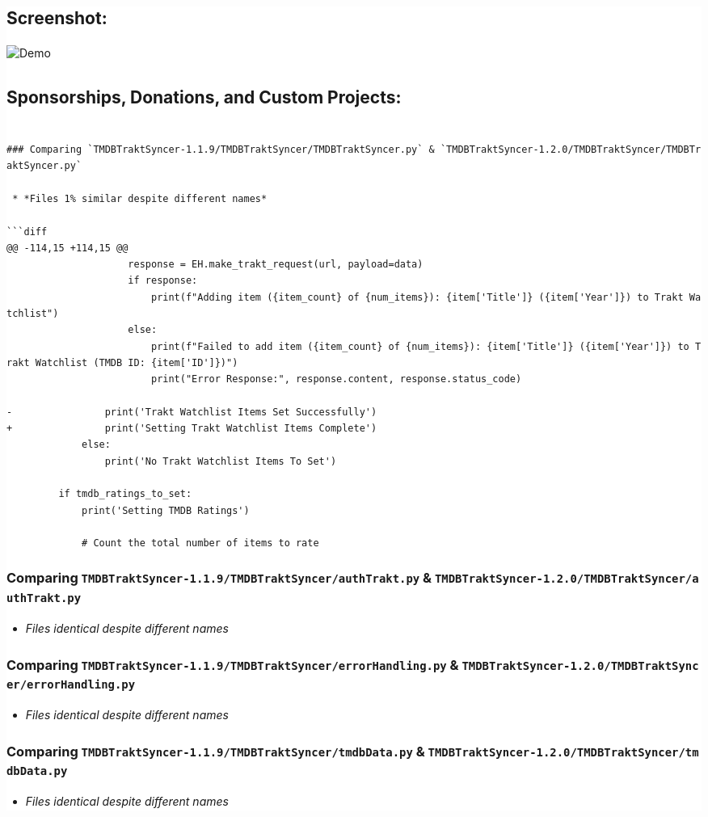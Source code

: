  ## Screenshot:
 ![Demo](https://i.imgur.com/5LI04O2.png)
 
 ## Sponsorships, Donations, and Custom Projects:
```

### Comparing `TMDBTraktSyncer-1.1.9/TMDBTraktSyncer/TMDBTraktSyncer.py` & `TMDBTraktSyncer-1.2.0/TMDBTraktSyncer/TMDBTraktSyncer.py`

 * *Files 1% similar despite different names*

```diff
@@ -114,15 +114,15 @@
                     response = EH.make_trakt_request(url, payload=data)
                     if response:
                         print(f"Adding item ({item_count} of {num_items}): {item['Title']} ({item['Year']}) to Trakt Watchlist")
                     else:
                         print(f"Failed to add item ({item_count} of {num_items}): {item['Title']} ({item['Year']}) to Trakt Watchlist (TMDB ID: {item['ID']})")
                         print("Error Response:", response.content, response.status_code)
 
-                print('Trakt Watchlist Items Set Successfully')
+                print('Setting Trakt Watchlist Items Complete')
             else:
                 print('No Trakt Watchlist Items To Set')
 
         if tmdb_ratings_to_set:
             print('Setting TMDB Ratings')
             
             # Count the total number of items to rate
```

### Comparing `TMDBTraktSyncer-1.1.9/TMDBTraktSyncer/authTrakt.py` & `TMDBTraktSyncer-1.2.0/TMDBTraktSyncer/authTrakt.py`

 * *Files identical despite different names*

### Comparing `TMDBTraktSyncer-1.1.9/TMDBTraktSyncer/errorHandling.py` & `TMDBTraktSyncer-1.2.0/TMDBTraktSyncer/errorHandling.py`

 * *Files identical despite different names*

### Comparing `TMDBTraktSyncer-1.1.9/TMDBTraktSyncer/tmdbData.py` & `TMDBTraktSyncer-1.2.0/TMDBTraktSyncer/tmdbData.py`

 * *Files identical despite different names*
